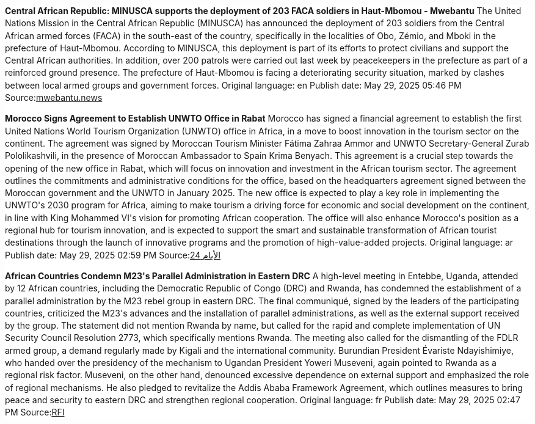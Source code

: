 **Central African Republic: MINUSCA supports the deployment of 203 FACA soldiers in Haut-Mbomou - Mwebantu**
The United Nations Mission in the Central African Republic (MINUSCA) has announced the deployment of 203 soldiers from the Central African armed forces (FACA) in the south-east of the country, specifically in the localities of Obo, Zémio, and Mboki in the prefecture of Haut-Mbomou. According to MINUSCA, this deployment is part of its efforts to protect civilians and support the Central African authorities. In addition, over 200 patrols were carried out last week by peacekeepers in the prefecture as part of a reinforced ground presence. The prefecture of Haut-Mbomou is facing a deteriorating security situation, marked by clashes between local armed groups and government forces.
Original language: en
Publish date: May 29, 2025 05:46 PM
Source:[mwebantu.news](https://mwebantu.news/central-african-republic-minusca-supports-the-deployment-of-203-faca-soldiers-in-haut-mbomou/)

**Morocco Signs Agreement to Establish UNWTO Office in Rabat**
Morocco has signed a financial agreement to establish the first United Nations World Tourism Organization (UNWTO) office in Africa, in a move to boost innovation in the tourism sector on the continent. The agreement was signed by Moroccan Tourism Minister Fátima Zahraa Ammor and UNWTO Secretary-General Zurab Pololikashvili, in the presence of Moroccan Ambassador to Spain Krima Benyach. This agreement is a crucial step towards the opening of the new office in Rabat, which will focus on innovation and investment in the African tourism sector. The agreement outlines the commitments and administrative conditions for the office, based on the headquarters agreement signed between the Moroccan government and the UNWTO in January 2025. The new office is expected to play a key role in implementing the UNWTO's 2030 program for Africa, aiming to make tourism a driving force for economic and social development on the continent, in line with King Mohammed VI's vision for promoting African cooperation. The office will also enhance Morocco's position as a regional hub for tourism innovation, and is expected to support the smart and sustainable transformation of African tourist destinations through the launch of innovative programs and the promotion of high-value-added projects.
Original language: ar
Publish date: May 29, 2025 02:59 PM
Source:[الأيام 24](https://www.alayam24.com/articles-572472.html)

**African Countries Condemn M23's Parallel Administration in Eastern DRC**
A high-level meeting in Entebbe, Uganda, attended by 12 African countries, including the Democratic Republic of Congo (DRC) and Rwanda, has condemned the establishment of a parallel administration by the M23 rebel group in eastern DRC. The final communiqué, signed by the leaders of the participating countries, criticized the M23's advances and the installation of parallel administrations, as well as the external support received by the group. The statement did not mention Rwanda by name, but called for the rapid and complete implementation of UN Security Council Resolution 2773, which specifically mentions Rwanda. The meeting also called for the dismantling of the FDLR armed group, a demand regularly made by Kigali and the international community. Burundian President Évariste Ndayishimiye, who handed over the presidency of the mechanism to Ugandan President Yoweri Museveni, again pointed to Rwanda as a regional risk factor. Museveni, on the other hand, denounced excessive dependence on external support and emphasized the role of regional mechanisms. He also pledged to revitalize the Addis Ababa Framework Agreement, which outlines measures to bring peace and security to eastern DRC and strengthen regional cooperation.
Original language: fr
Publish date: May 29, 2025 02:47 PM
Source:[RFI](https://www.rfi.fr/fr/afrique/20250529-est-de-la-rdc-une-r%C3%A9union-de-haut-niveau-du-m%C3%A9canisme-de-suivi-de-l-accord-cadre-pour-la-paix-condamne-une-administration-parall%C3%A8le-de-l-afc-m23)
